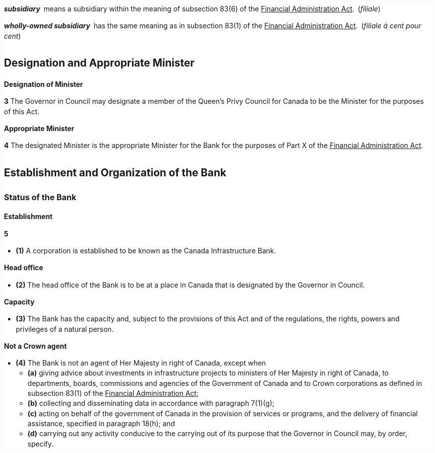 ***subsidiary*** means a subsidiary within the meaning of subsection 83(6) of the [Financial Administration Act](/en/Acts/Revised%20Statutes%20of%20Canada/F/F-11.md). (*filiale*)

***wholly-owned subsidiary*** has the same meaning as in subsection 83(1) of the [Financial Administration Act](/en/Acts/Revised%20Statutes%20of%20Canada/F/F-11.md). (*filiale à cent pour cent*)




## Designation and Appropriate Minister



**Designation of Minister**

**3** The Governor in Council may designate a member of the Queen’s Privy Council for Canada to be the Minister for the purposes of this Act.




**Appropriate Minister**

**4** The designated Minister is the appropriate Minister for the Bank for the purposes of Part X of the [Financial Administration Act](/en/Acts/Revised%20Statutes%20of%20Canada/F/F-11.md).




## Establishment and Organization of the Bank



### Status of the Bank



**Establishment**

**5** 

- **(1)** A corporation is established to be known as the Canada Infrastructure Bank.

**Head office**

- **(2)** The head office of the Bank is to be at a place in Canada that is designated by the Governor in Council.

**Capacity**

- **(3)** The Bank has the capacity and, subject to the provisions of this Act and of the regulations, the rights, powers and privileges of a natural person.

**Not a Crown agent**

- **(4)** The Bank is not an agent of Her Majesty in right of Canada, except when
	- **(a)** giving advice about investments in infrastructure projects to ministers of Her Majesty in right of Canada, to departments, boards, commissions and agencies of the Government of Canada and to Crown corporations as defined in subsection 83(1) of the [Financial Administration Act](/en/Acts/Revised%20Statutes%20of%20Canada/F/F-11.md);
	- **(b)** collecting and disseminating data in accordance with paragraph 7(1)(g);
	- **(c)** acting on behalf of the government of Canada in the provision of services or programs, and the delivery of financial assistance, specified in paragraph 18(h); and
	- **(d)** carrying out any activity conducive to the carrying out of its purpose that the Governor in Council may, by order, specify.
